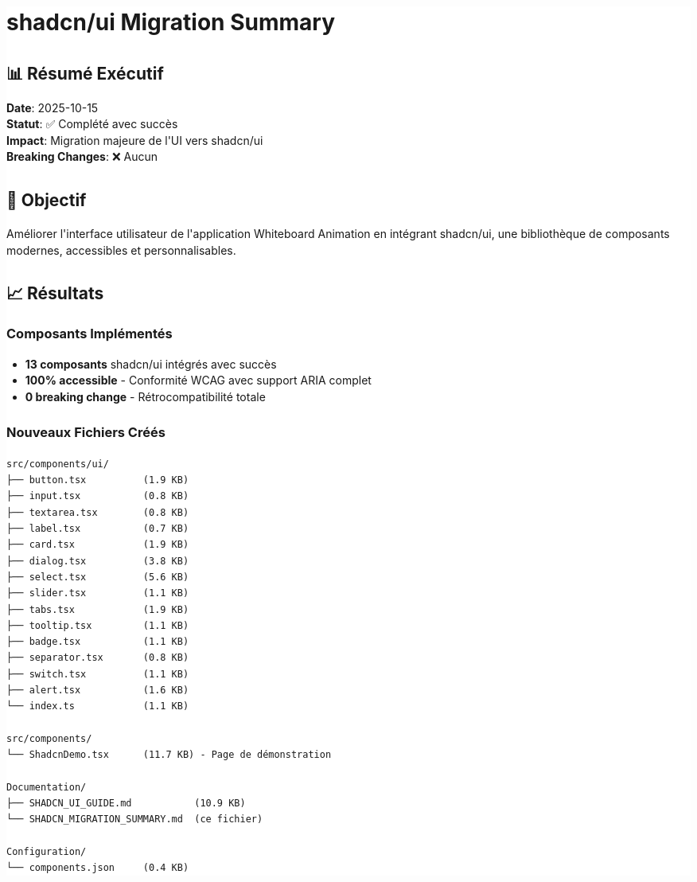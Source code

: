 # shadcn/ui Migration Summary

## 📊 Résumé Exécutif

**Date**: 2025-10-15  
**Statut**: ✅ Complété avec succès  
**Impact**: Migration majeure de l'UI vers shadcn/ui  
**Breaking Changes**: ❌ Aucun

## 🎯 Objectif

Améliorer l'interface utilisateur de l'application Whiteboard Animation en intégrant shadcn/ui, une bibliothèque de composants modernes, accessibles et personnalisables.

## 📈 Résultats

### Composants Implémentés
- **13 composants** shadcn/ui intégrés avec succès
- **100% accessible** - Conformité WCAG avec support ARIA complet
- **0 breaking change** - Rétrocompatibilité totale

### Nouveaux Fichiers Créés
```
src/components/ui/
├── button.tsx          (1.9 KB)
├── input.tsx           (0.8 KB)
├── textarea.tsx        (0.8 KB)
├── label.tsx           (0.7 KB)
├── card.tsx            (1.9 KB)
├── dialog.tsx          (3.8 KB)
├── select.tsx          (5.6 KB)
├── slider.tsx          (1.1 KB)
├── tabs.tsx            (1.9 KB)
├── tooltip.tsx         (1.1 KB)
├── badge.tsx           (1.1 KB)
├── separator.tsx       (0.8 KB)
├── switch.tsx          (1.1 KB)
├── alert.tsx           (1.6 KB)
└── index.ts            (1.1 KB)

src/components/
└── ShadcnDemo.tsx      (11.7 KB) - Page de démonstration

Documentation/
├── SHADCN_UI_GUIDE.md           (10.9 KB)
└── SHADCN_MIGRATION_SUMMARY.md  (ce fichier)

Configuration/
└── components.json     (0.4 KB)
```
